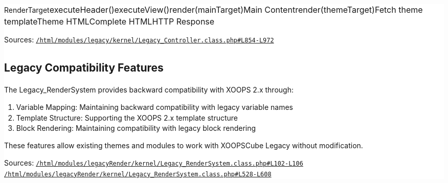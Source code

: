 RenderTarget</text><path stroke-width="2" marker-end="url(#arrowhead)" d="M739 355H286.5" class="messageLine1" style="stroke-dasharray:3,3;fill:none"/><text x="284" y="370" alignment-baseline="middle" class="messageText" dominant-baseline="middle" dy="1em" style="font-size:16px;font-weight:400" text-anchor="middle">executeHeader()</text><path stroke-width="2" marker-end="url(#arrowhead)" d="M283.5 407c60-10 60 30 0 20" class="messageLine0" style="fill:none"/><text x="284" y="452" alignment-baseline="middle" class="messageText" dominant-baseline="middle" dy="1em" style="font-size:16px;font-weight:400" text-anchor="middle">executeView()</text><path stroke-width="2" marker-end="url(#arrowhead)" d="M283.5 489c60-10 60 30 0 20" class="messageLine0" style="fill:none"/><text x="397" y="534" alignment-baseline="middle" class="messageText" dominant-baseline="middle" dy="1em" style="font-size:16px;font-weight:400" text-anchor="middle">render(mainTarget)</text><path stroke-width="2" marker-end="url(#arrowhead)" d="M283.5 571H511" class="messageLine0" style="fill:none"/><text x="400" y="586" alignment-baseline="middle" class="messageText" dominant-baseline="middle" dy="1em" style="font-size:16px;font-weight:400" text-anchor="middle">Main Content</text><path stroke-width="2" marker-end="url(#arrowhead)" d="M514 623H286.5" class="messageLine1" style="stroke-dasharray:3,3;fill:none"/><text x="397" y="638" alignment-baseline="middle" class="messageText" dominant-baseline="middle" dy="1em" style="font-size:16px;font-weight:400" text-anchor="middle">render(themeTarget)</text><path stroke-width="2" marker-end="url(#arrowhead)" d="M283.5 675H511" class="messageLine0" style="fill:none"/><text x="726" y="690" alignment-baseline="middle" class="messageText" dominant-baseline="middle" dy="1em" style="font-size:16px;font-weight:400" text-anchor="middle">Fetch theme template</text><path stroke-width="2" marker-end="url(#arrowhead)" d="M516 727h420" class="messageLine0" style="fill:none"/><text x="729" y="742" alignment-baseline="middle" class="messageText" dominant-baseline="middle" dy="1em" style="font-size:16px;font-weight:400" text-anchor="middle">Theme HTML</text><path stroke-width="2" marker-end="url(#arrowhead)" d="M939 779H519" class="messageLine1" style="stroke-dasharray:3,3;fill:none"/><text x="400" y="794" alignment-baseline="middle" class="messageText" dominant-baseline="middle" dy="1em" style="font-size:16px;font-weight:400" text-anchor="middle">Complete HTML</text><path stroke-width="2" marker-end="url(#arrowhead)" d="M514 831H286.5" class="messageLine1" style="stroke-dasharray:3,3;fill:none"/><text x="180" y="846" alignment-baseline="middle" class="messageText" dominant-baseline="middle" dy="1em" style="font-size:16px;font-weight:400" text-anchor="middle">HTTP Response</text><path stroke-width="2" marker-end="url(#arrowhead)" d="M281.5 883H79" class="messageLine1" style="stroke-dasharray:3,3;fill:none"/></svg>
</p>


<span class="iconify" data-icon="mdi:github"></span> Sources: <code><a href="https://github.com/xoopscube/legacy/blob/7f33bc98/html/modules/legacy/kernel/Legacy_Controller.class.php#L854-L972" target="_blank">/html/modules/legacy/kernel/Legacy_Controller.class.php#L854-L972</a></code>


## Legacy Compatibility Features

The Legacy_RenderSystem provides backward compatibility with XOOPS 2.x through:

1. Variable Mapping: Maintaining backward compatibility with legacy variable names
2. Template Structure: Supporting the XOOPS 2.x template structure
3. Block Rendering: Maintaining compatibility with legacy block rendering

These features allow existing themes and modules to work with XOOPSCube Legacy without modification.


<span class="iconify" data-icon="mdi:github"></span> Sources: <code><a href="https://github.com/xoopscube/legacy/blob/7f33bc98/html/modules/legacyRender/kernel/Legacy_RenderSystem.class.php#L102-L106" target="_blank">/html/modules/legacyRender/kernel/Legacy_RenderSystem.class.php#L102-L106</a></code>   
<code><a href="https://github.com/xoopscube/legacy/blob/7f33bc98/html/modules/legacyRender/kernel/Legacy_RenderSystem.class.php#L528-L608" target="_blank">/html/modules/legacyRender/kernel/Legacy_RenderSystem.class.php#L528-L608</a></code>
